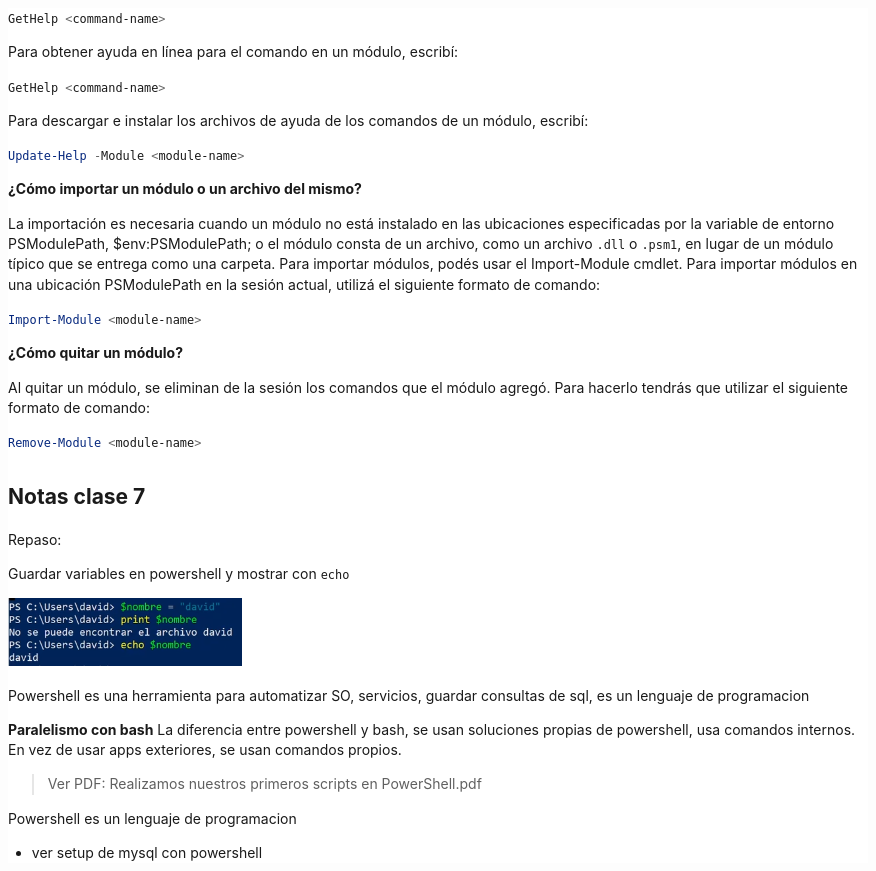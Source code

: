```powershell
GetHelp <command-name>
```
Para obtener ayuda en línea para el comando en un módulo, escribí:
```powershell
GetHelp <command-name>
```
Para descargar e instalar los archivos de ayuda de los comandos de un módulo, escribí:
```powershell
Update-Help -Module <module-name>
```

**¿Cómo importar un módulo o un archivo del mismo?**

La importación es necesaria cuando un módulo no está instalado en las 
ubicaciones especificadas por la variable de entorno PSModulePath, 
$env:PSModulePath; o el módulo consta de un archivo, como un archivo `.dll` o `.psm1`, en lugar de un módulo típico que se entrega como una carpeta.
Para importar módulos, podés usar el Import-Module cmdlet. Para importar 
módulos en una ubicación PSModulePath en la sesión actual, utilizá el siguiente 
formato de comando:

```powershell
Import-Module <module-name>
```

**¿Cómo quitar un módulo?**

Al quitar un módulo, se eliminan de la sesión los comandos que el módulo agregó. 
Para hacerlo tendrás que utilizar el siguiente formato de comando:

```powershell
Remove-Module <module-name>
```

## Notas clase 7 <a id='c7s'></a>

Repaso: 

Guardar variables en powershell y mostrar con `echo`

![img](./img/c7s2.png)

Powershell es una herramienta para automatizar SO, servicios, guardar consultas de sql, es un lenguaje de programacion

**Paralelismo con bash**
La diferencia entre powershell y bash, se usan soluciones propias de powershell, usa comandos internos.
En vez de usar apps exteriores, se usan comandos propios.

> Ver PDF: Realizamos nuestros primeros scripts en PowerShell.pdf

Powershell es un lenguaje de programacion
- ver setup de mysql con powershell

